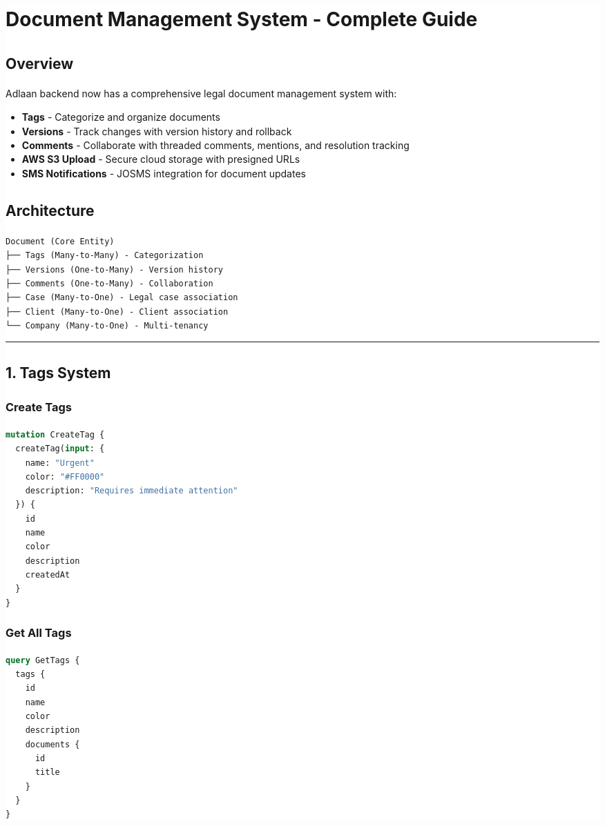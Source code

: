 # Document Management System - Complete Guide

## Overview

Adlaan backend now has a comprehensive legal document management system with:
- **Tags** - Categorize and organize documents
- **Versions** - Track changes with version history and rollback
- **Comments** - Collaborate with threaded comments, mentions, and resolution tracking
- **AWS S3 Upload** - Secure cloud storage with presigned URLs
- **SMS Notifications** - JOSMS integration for document updates

## Architecture

```
Document (Core Entity)
├── Tags (Many-to-Many) - Categorization
├── Versions (One-to-Many) - Version history
├── Comments (One-to-Many) - Collaboration
├── Case (Many-to-One) - Legal case association
├── Client (Many-to-One) - Client association
└── Company (Many-to-One) - Multi-tenancy
```

---

## 1. Tags System

### Create Tags

```graphql
mutation CreateTag {
  createTag(input: {
    name: "Urgent"
    color: "#FF0000"
    description: "Requires immediate attention"
  }) {
    id
    name
    color
    description
    createdAt
  }
}
```

### Get All Tags

```graphql
query GetTags {
  tags {
    id
    name
    color
    description
    documents {
      id
      title
    }
  }
}
```
